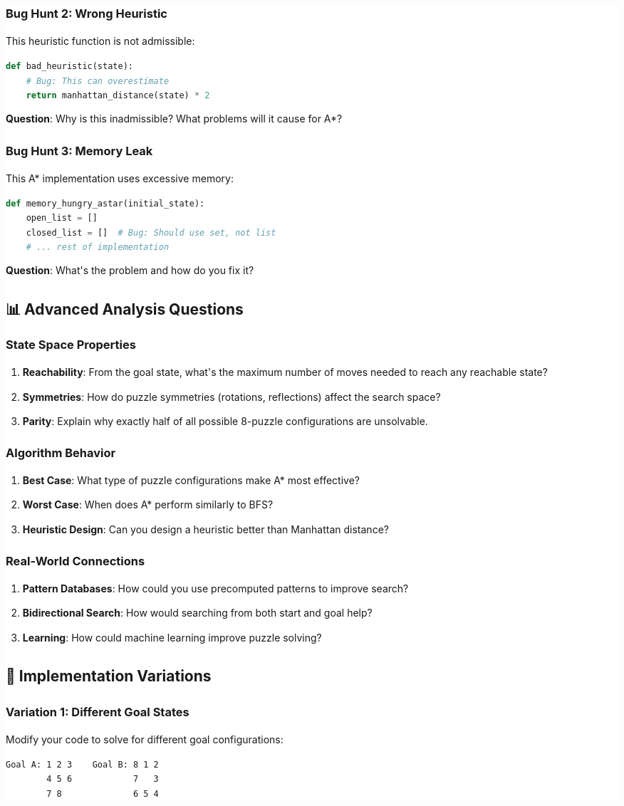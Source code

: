 ### **Bug Hunt 2: Wrong Heuristic**
This heuristic function is not admissible:
```python
def bad_heuristic(state):
    # Bug: This can overestimate
    return manhattan_distance(state) * 2
```
**Question**: Why is this inadmissible? What problems will it cause for A*?

### **Bug Hunt 3: Memory Leak**
This A* implementation uses excessive memory:
```python
def memory_hungry_astar(initial_state):
    open_list = []
    closed_list = []  # Bug: Should use set, not list
    # ... rest of implementation
```
**Question**: What's the problem and how do you fix it?

## 📊 **Advanced Analysis Questions**

### **State Space Properties**
1. **Reachability**: From the goal state, what's the maximum number of moves needed to reach any reachable state?

2. **Symmetries**: How do puzzle symmetries (rotations, reflections) affect the search space?

3. **Parity**: Explain why exactly half of all possible 8-puzzle configurations are unsolvable.

### **Algorithm Behavior**
1. **Best Case**: What type of puzzle configurations make A* most effective?

2. **Worst Case**: When does A* perform similarly to BFS?

3. **Heuristic Design**: Can you design a heuristic better than Manhattan distance?

### **Real-World Connections**
1. **Pattern Databases**: How could you use precomputed patterns to improve search?

2. **Bidirectional Search**: How would searching from both start and goal help?

3. **Learning**: How could machine learning improve puzzle solving?

## 📝 **Implementation Variations**

### **Variation 1: Different Goal States**
Modify your code to solve for different goal configurations:
```
Goal A: 1 2 3    Goal B: 8 1 2
        4 5 6            7   3  
        7 8              6 5 4
```
